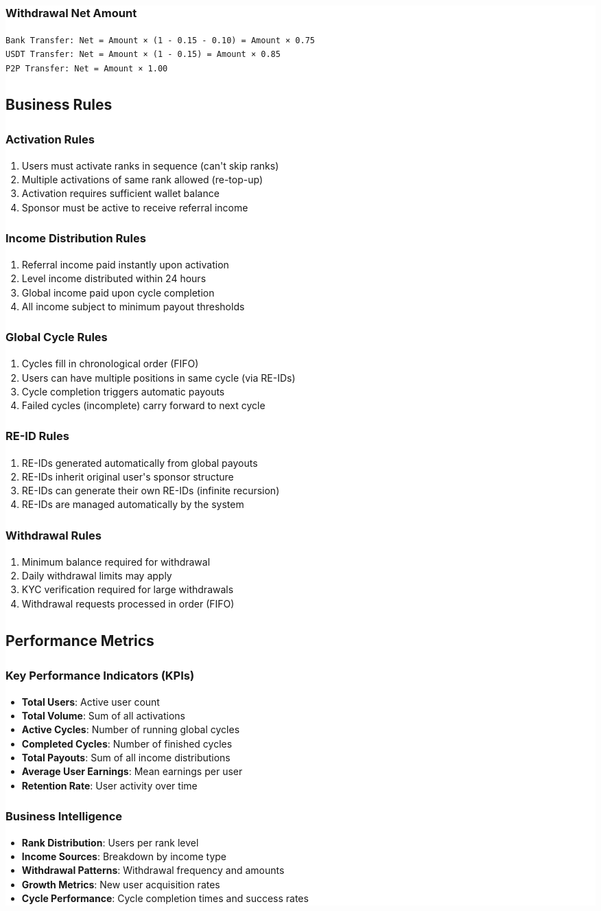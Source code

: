### Withdrawal Net Amount
```
Bank Transfer: Net = Amount × (1 - 0.15 - 0.10) = Amount × 0.75
USDT Transfer: Net = Amount × (1 - 0.15) = Amount × 0.85
P2P Transfer: Net = Amount × 1.00
```

## Business Rules

### Activation Rules
1. Users must activate ranks in sequence (can't skip ranks)
2. Multiple activations of same rank allowed (re-top-up)
3. Activation requires sufficient wallet balance
4. Sponsor must be active to receive referral income

### Income Distribution Rules
1. Referral income paid instantly upon activation
2. Level income distributed within 24 hours
3. Global income paid upon cycle completion
4. All income subject to minimum payout thresholds

### Global Cycle Rules
1. Cycles fill in chronological order (FIFO)
2. Users can have multiple positions in same cycle (via RE-IDs)
3. Cycle completion triggers automatic payouts
4. Failed cycles (incomplete) carry forward to next cycle

### RE-ID Rules
1. RE-IDs generated automatically from global payouts
2. RE-IDs inherit original user's sponsor structure
3. RE-IDs can generate their own RE-IDs (infinite recursion)
4. RE-IDs are managed automatically by the system

### Withdrawal Rules
1. Minimum balance required for withdrawal
2. Daily withdrawal limits may apply
3. KYC verification required for large withdrawals
4. Withdrawal requests processed in order (FIFO)

## Performance Metrics

### Key Performance Indicators (KPIs)
- **Total Users**: Active user count
- **Total Volume**: Sum of all activations
- **Active Cycles**: Number of running global cycles
- **Completed Cycles**: Number of finished cycles
- **Total Payouts**: Sum of all income distributions
- **Average User Earnings**: Mean earnings per user
- **Retention Rate**: User activity over time

### Business Intelligence
- **Rank Distribution**: Users per rank level
- **Income Sources**: Breakdown by income type
- **Withdrawal Patterns**: Withdrawal frequency and amounts
- **Growth Metrics**: New user acquisition rates
- **Cycle Performance**: Cycle completion times and success rates